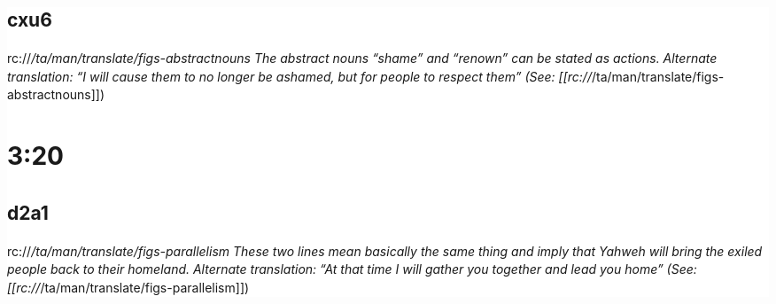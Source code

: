 ## cxu6
rc://*/ta/man/translate/figs-abstractnouns
The abstract nouns “shame” and “renown” can be stated as actions. Alternate translation: “I will cause them to no longer be ashamed, but for people to respect them” (See: [[rc://*/ta/man/translate/figs-abstractnouns]])

# 3:20
## d2a1
rc://*/ta/man/translate/figs-parallelism
These two lines mean basically the same thing and imply that Yahweh will bring the exiled people back to their homeland. Alternate translation: “At that time I will gather you together and lead you home” (See: [[rc://*/ta/man/translate/figs-parallelism]])

